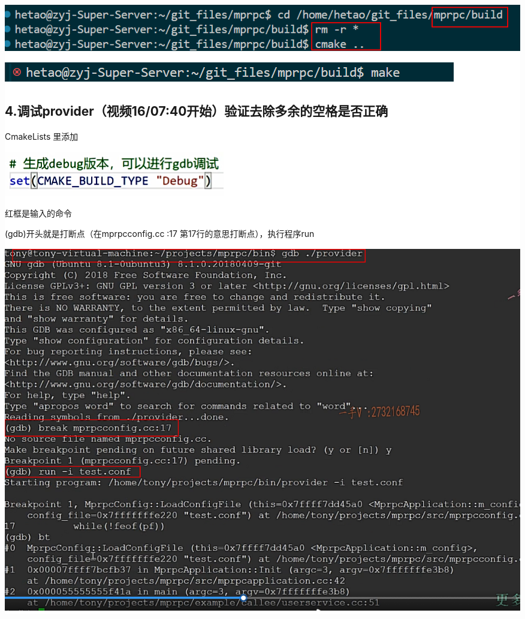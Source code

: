 ![image-20241215152529404](mprpc项目正式学习.assets/image-20241215152529404.png)

![image-20241215152545637](mprpc项目正式学习.assets/image-20241215152545637.png)

## 4.调试provider（视频16/07:40开始）验证去除多余的空格是否正确

CmakeLists 里添加

![image-20241202220611518](mprpc项目正式学习.assets/image-20241202220611518.png)

红框是输入的命令

(gdb)开头就是打断点（在mprpcconfig.cc :17 第17行的意思打断点），执行程序run 

![image-20241203211632384](mprpc项目正式学习.assets/image-20241203211632384.png)
